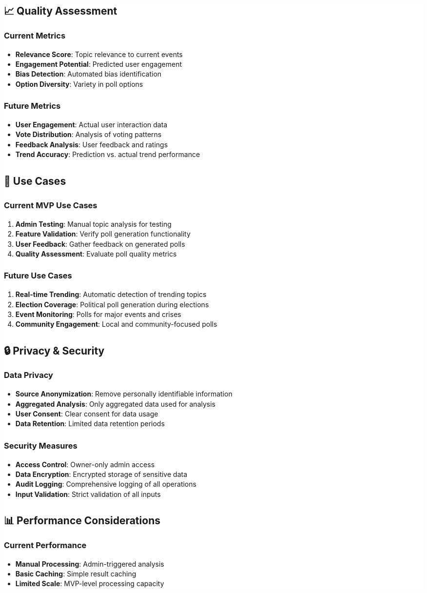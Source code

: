 ## 📈 **Quality Assessment**

### **Current Metrics**
- **Relevance Score**: Topic relevance to current events
- **Engagement Potential**: Predicted user engagement
- **Bias Detection**: Automated bias identification
- **Option Diversity**: Variety in poll options

### **Future Metrics**
- **User Engagement**: Actual user interaction data
- **Vote Distribution**: Analysis of voting patterns
- **Feedback Analysis**: User feedback and ratings
- **Trend Accuracy**: Prediction vs. actual trend performance

## 🎯 **Use Cases**

### **Current MVP Use Cases**
1. **Admin Testing**: Manual topic analysis for testing
2. **Feature Validation**: Verify poll generation functionality
3. **User Feedback**: Gather feedback on generated polls
4. **Quality Assessment**: Evaluate poll quality metrics

### **Future Use Cases**
1. **Real-time Trending**: Automatic detection of trending topics
2. **Election Coverage**: Political poll generation during elections
3. **Event Monitoring**: Polls for major events and crises
4. **Community Engagement**: Local and community-focused polls

## 🔒 **Privacy & Security**

### **Data Privacy**
- **Source Anonymization**: Remove personally identifiable information
- **Aggregated Analysis**: Only aggregated data used for analysis
- **User Consent**: Clear consent for data usage
- **Data Retention**: Limited data retention periods

### **Security Measures**
- **Access Control**: Owner-only admin access
- **Data Encryption**: Encrypted storage of sensitive data
- **Audit Logging**: Comprehensive logging of all operations
- **Input Validation**: Strict validation of all inputs

## 📊 **Performance Considerations**

### **Current Performance**
- **Manual Processing**: Admin-triggered analysis
- **Basic Caching**: Simple result caching
- **Limited Scale**: MVP-level processing capacity
